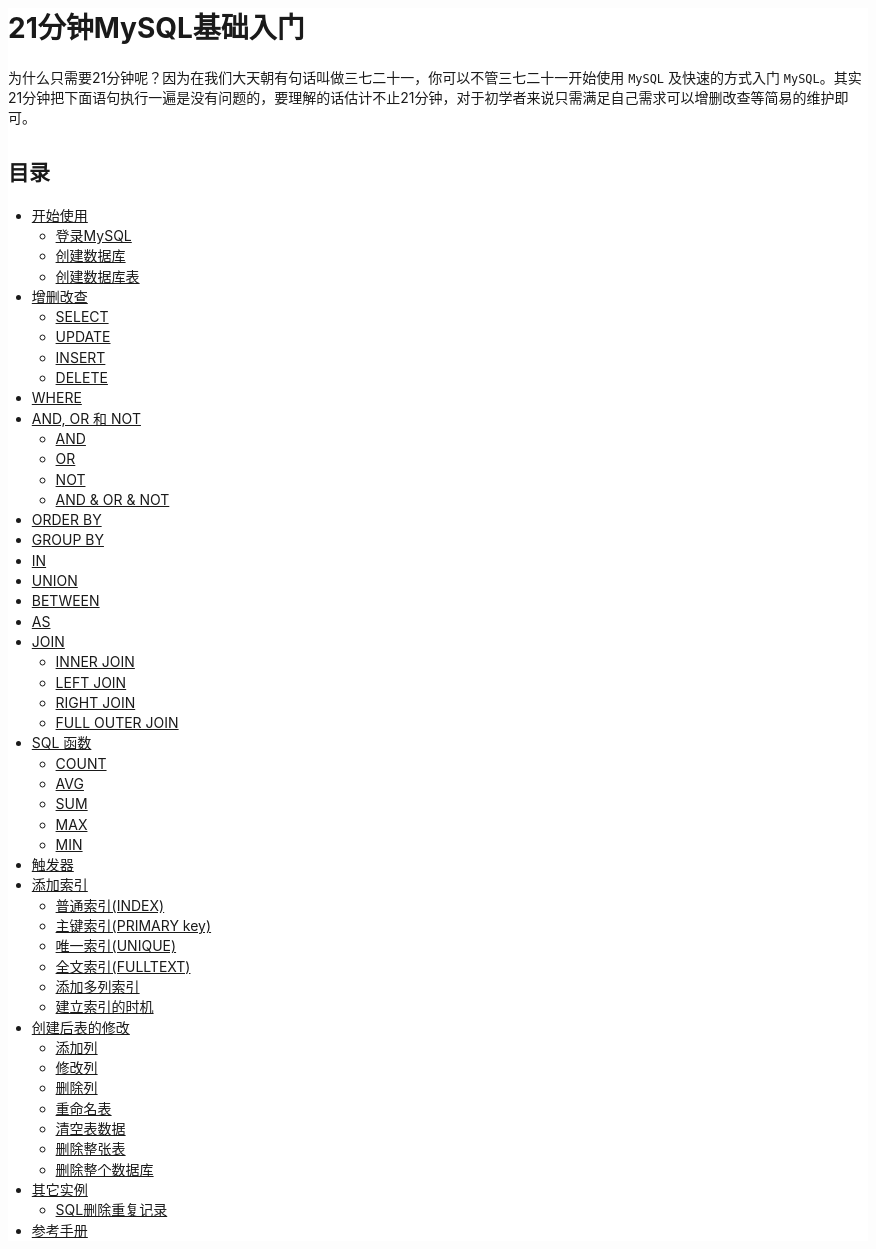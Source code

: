 21分钟MySQL基础入门
===

为什么只需要21分钟呢？因为在我们大天朝有句话叫做三七二十一，你可以不管三七二十一开始使用 `MySQL` 及快速的方式入门 `MySQL`。其实21分钟把下面语句执行一遍是没有问题的，要理解的话估计不止21分钟，对于初学者来说只需满足自己需求可以增删改查等简易的维护即可。



目录
---



- [开始使用](#开始使用)
  - [登录MySQL](#登录mysql)
  - [创建数据库](#创建数据库)
  - [创建数据库表](#创建数据库表)
- [增删改查](#增删改查)
  - [SELECT](#select)
  - [UPDATE](#update)
  - [INSERT](#insert)
  - [DELETE](#delete)
- [WHERE](#where)
- [AND, OR 和 NOT](#and-or-和-not)
  - [AND](#and)
  - [OR](#or)
  - [NOT](#not)
  - [AND & OR & NOT](#and--or--not)
- [ORDER BY](#order-by)
- [GROUP BY](#group-by)
- [IN](#in)
- [UNION](#union)
- [BETWEEN](#between)
- [AS](#as)
- [JOIN](#join)
  - [INNER JOIN](#inner-join)
  - [LEFT JOIN](#left-join)
  - [RIGHT JOIN](#right-join)
  - [FULL OUTER JOIN](#full-outer-join)
- [SQL 函数](#sql-函数)
  - [COUNT](#count)
  - [AVG](#avg)
  - [SUM](#sum)
  - [MAX](#max)
  - [MIN](#min)
- [触发器](#触发器)
- [添加索引](#添加索引)
  - [普通索引(INDEX)](#普通索引index)
  - [主键索引(PRIMARY key)](#主键索引primary-key)
  - [唯一索引(UNIQUE)](#唯一索引unique)
  - [全文索引(FULLTEXT)](#全文索引fulltext)
  - [添加多列索引](#添加多列索引)
  - [建立索引的时机](#建立索引的时机)
- [创建后表的修改](#创建后表的修改)
  - [添加列](#添加列)
  - [修改列](#修改列)
  - [删除列](#删除列)
  - [重命名表](#重命名表)
  - [清空表数据](#清空表数据)
  - [删除整张表](#删除整张表)
  - [删除整个数据库](#删除整个数据库)
- [其它实例](#其它实例)
  - [SQL删除重复记录](#sql删除重复记录)
- [参考手册](#参考手册)
